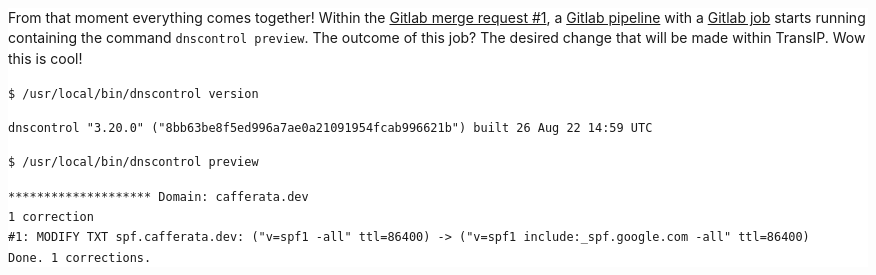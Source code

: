 From that moment everything comes together! Within the [Gitlab merge request #1](https://gitlab.com/cafferata/dnscontrol/-/merge_requests/1), a [Gitlab pipeline](https://gitlab.com/cafferata/dnscontrol/-/pipelines/656368053) with a [Gitlab job](https://gitlab.com/cafferata/dnscontrol/-/jobs/3115895010) starts running containing the command `dnscontrol preview`. The outcome of this job? The desired change that will be made within TransIP. Wow this is cool!

```shell
$ /usr/local/bin/dnscontrol version
```
```shell
dnscontrol "3.20.0" ("8bb63be8f5ed996a7ae0a21091954fcab996621b") built 26 Aug 22 14:59 UTC
```
```shell
$ /usr/local/bin/dnscontrol preview
```
```shell
******************** Domain: cafferata.dev
1 correction
#1: MODIFY TXT spf.cafferata.dev: ("v=spf1 -all" ttl=86400) -> ("v=spf1 include:_spf.google.com -all" ttl=86400)
Done. 1 corrections.
```

<figure>